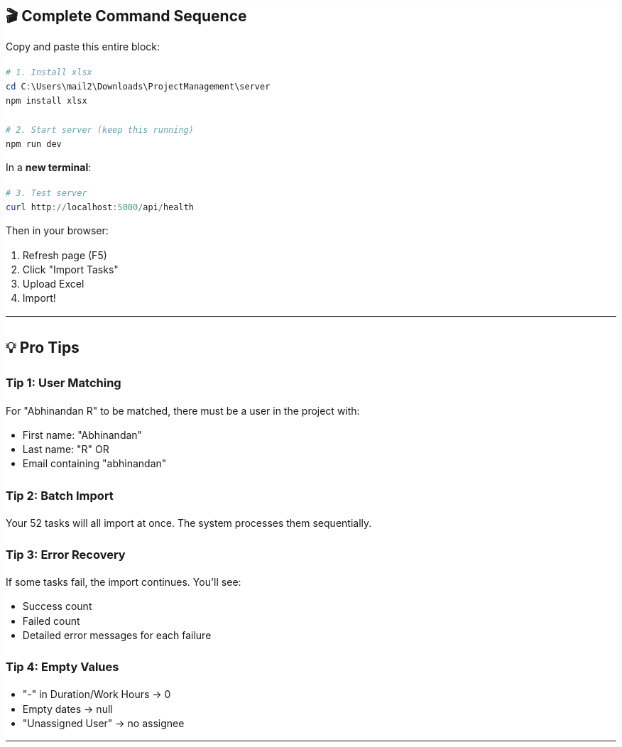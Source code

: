 
## 🎬 Complete Command Sequence

Copy and paste this entire block:

```powershell
# 1. Install xlsx
cd C:\Users\mail2\Downloads\ProjectManagement\server
npm install xlsx

# 2. Start server (keep this running)
npm run dev
```

In a **new terminal**:
```powershell
# 3. Test server
curl http://localhost:5000/api/health
```

Then in your browser:
1. Refresh page (F5)
2. Click "Import Tasks"
3. Upload Excel
4. Import!

---

## 💡 Pro Tips

### Tip 1: User Matching
For "Abhinandan R" to be matched, there must be a user in the project with:
- First name: "Abhinandan"
- Last name: "R"
OR
- Email containing "abhinandan"

### Tip 2: Batch Import
Your 52 tasks will all import at once. The system processes them sequentially.

### Tip 3: Error Recovery
If some tasks fail, the import continues. You'll see:
- Success count
- Failed count
- Detailed error messages for each failure

### Tip 4: Empty Values
- "-" in Duration/Work Hours → 0
- Empty dates → null
- "Unassigned User" → no assignee

---
